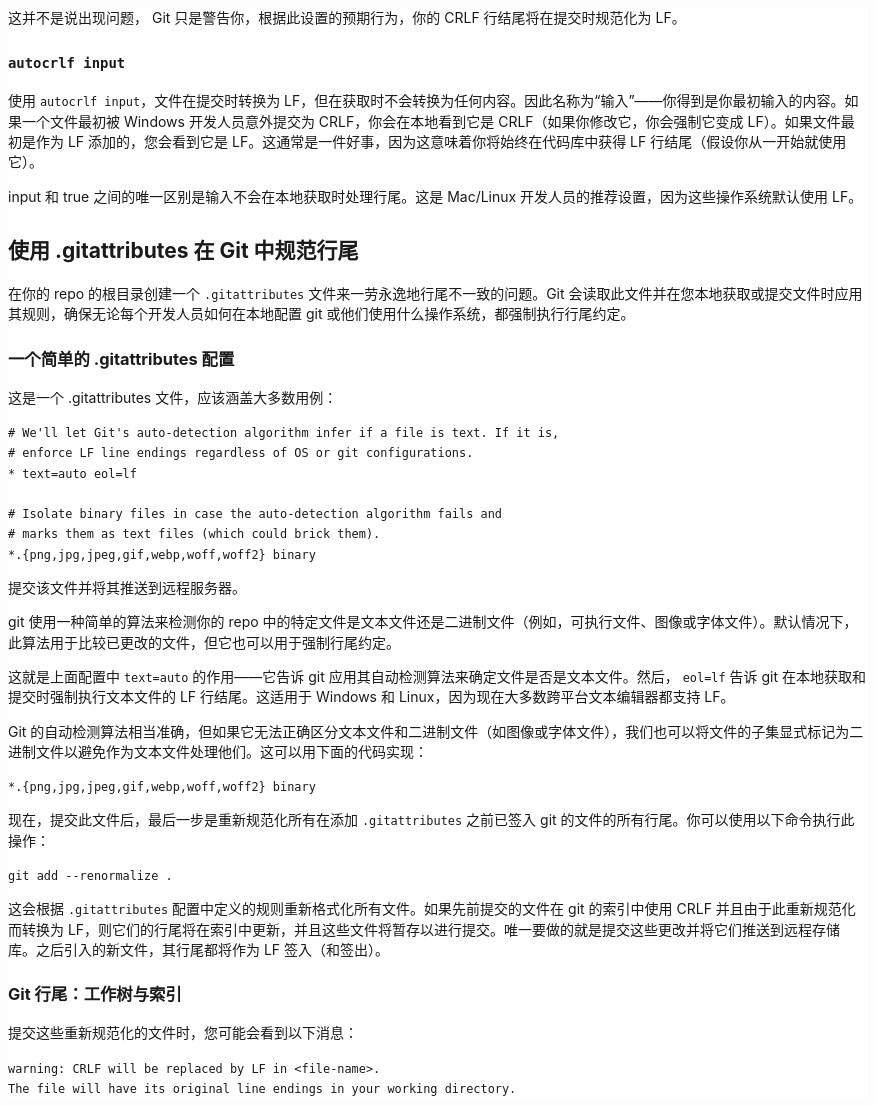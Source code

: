 这并不是说出现问题， Git 只是警告你，根据此设置的预期行为，你的 CRLF 行结尾将在提交时规范化为 LF。

### `autocrlf input`

使用 `autocrlf input`，文件在提交时转换为 LF，但在获取时不会转换为任何内容。因此名称为“输入”——你得到是你最初输入的内容。如果一个文件最初被 Windows 开发人员意外提交为 CRLF，你会在本地看到它是 CRLF（如果你修改它，你会强制它变成 LF）。如果文件最初是作为 LF 添加的，您会看到它是 LF。这通常是一件好事，因为这意味着你将始终在代码库中获得 LF 行结尾（假设你从一开始就使用它）。

input 和 ​​true 之间的唯一区别是输入不会在本地获取时处理行尾。这是 Mac/Linux 开发人员的推荐设置，因为这些操作系统默认使用 LF。

## 使用 .gitattributes 在 Git 中规范行尾

在你的 repo 的根目录创建一个 `.gitattributes` 文件来一劳永逸地行尾不一致的问题。Git 会读取此文件并在您本地获取或提交文件时应用其规则，确保无论每个开发人员如何在本地配置 git 或他们使用什么操作系统，都强制执行行尾约定。

### 一个简单的 .gitattributes 配置

这是一个 .gitattributes 文件，应该涵盖大多数用例：

```text
# We'll let Git's auto-detection algorithm infer if a file is text. If it is,
# enforce LF line endings regardless of OS or git configurations.
* text=auto eol=lf

# Isolate binary files in case the auto-detection algorithm fails and
# marks them as text files (which could brick them).
*.{png,jpg,jpeg,gif,webp,woff,woff2} binary
```

提交该文件并将其推送到远程服务器。

git 使用一种简单的算法来检测你的 repo 中的特定文件是文本文件还是二进制文件（例如，可执行文件、图像或字体文件）。默认情况下，此算法用于比较已更改的文件，但它也可以用于强制行尾约定。

这就是上面配置中 `text=auto` 的作用——它告诉 git 应用其自动检测算法来确定文件是否是文本文件。然后， `eol=lf` 告诉 git 在本地获取和提交时强制执行文本文件的 LF 行结尾。这适用于 Windows 和 Linux，因为现在大多数跨平台文本编辑器都支持 LF。

Git 的自动检测算法相当准确，但如果它无法正确区分文本文件和二进制文件（如图像或字体文件），我们也可以将文件的子集显式标记为二进制文件以避免作为文本文件处理他们。这可以用下面的代码实现：

```text
*.{png,jpg,jpeg,gif,webp,woff,woff2} binary
```

现在，提交此文件后，最后一步是重新规范化所有在添加 `.gitattributes` 之前已签入 git 的文件的所有行尾。你可以使用以下命令执行此操作：

```shell
git add --renormalize .
```

这会根据 `.gitattributes` 配置中定义的规则重新格式化所有文件。如果先前提交的文件在 git 的索引中使用 CRLF 并且由于此重新规范化而转换为 LF，则它们的行尾将在索引中更新，并且这些文件将暂存以进行提交。唯一要做的就是提交这些更改并将它们推送到远程存储库。之后引入的新文件，其行尾都将作为 LF 签入（和签出）。

### Git 行尾：工作树与索引

提交这些重新规范化的文件时，您可能会看到以下消息：

```text
warning: CRLF will be replaced by LF in <file-name>.
The file will have its original line endings in your working directory.
```
